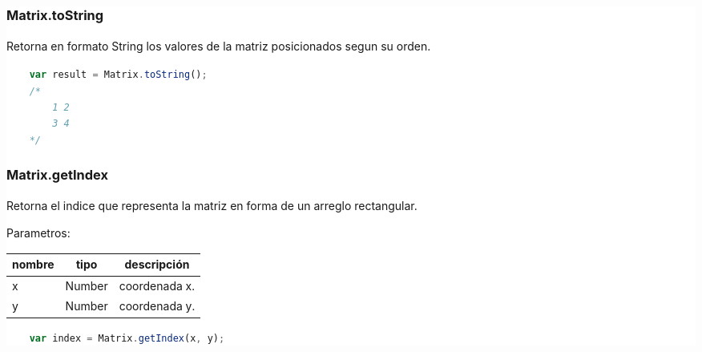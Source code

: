 ### Matrix.toString

Retorna en formato String los valores de la matriz posicionados segun su orden.

```javascript
    var result = Matrix.toString();
    /*
        1 2
        3 4
    */
```


### Matrix.getIndex

Retorna el indice que representa la matriz en forma de un arreglo rectangular.


Parametros:

| nombre | tipo | descripción |
| ------ | ---- | ----------- |
|  x    | Number| coordenada x.|
|  y    | Number| coordenada y. |

```javascript
    var index = Matrix.getIndex(x, y);    
```
